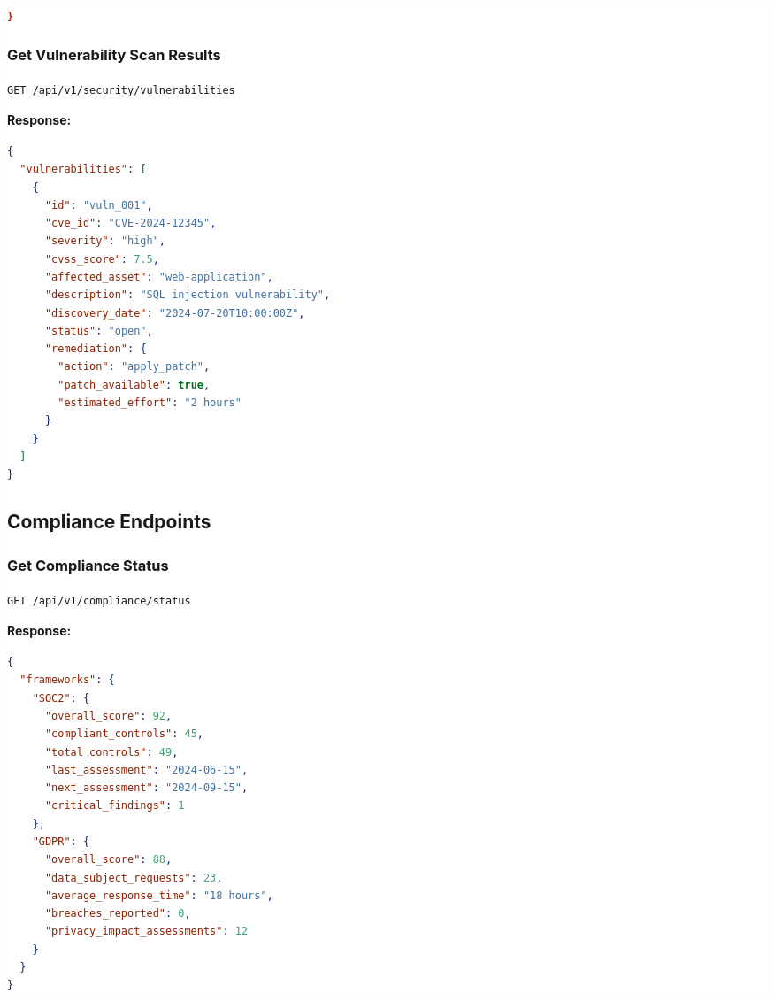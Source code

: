 ```json
}
```

### Get Vulnerability Scan Results
```http
GET /api/v1/security/vulnerabilities
```
**Response:**
```json
{
  "vulnerabilities": [
    {
      "id": "vuln_001",
      "cve_id": "CVE-2024-12345",
      "severity": "high",
      "cvss_score": 7.5,
      "affected_asset": "web-application",
      "description": "SQL injection vulnerability",
      "discovery_date": "2024-07-20T10:00:00Z",
      "status": "open",
      "remediation": {
        "action": "apply_patch",
        "patch_available": true,
        "estimated_effort": "2 hours"
      }
    }
  ]
}
```

## Compliance Endpoints

### Get Compliance Status
```http
GET /api/v1/compliance/status
```
**Response:**
```json
{
  "frameworks": {
    "SOC2": {
      "overall_score": 92,
      "compliant_controls": 45,
      "total_controls": 49,
      "last_assessment": "2024-06-15",
      "next_assessment": "2024-09-15",
      "critical_findings": 1
    },
    "GDPR": {
      "overall_score": 88,
      "data_subject_requests": 23,
      "average_response_time": "18 hours",
      "breaches_reported": 0,
      "privacy_impact_assessments": 12
    }
  }
}
```
